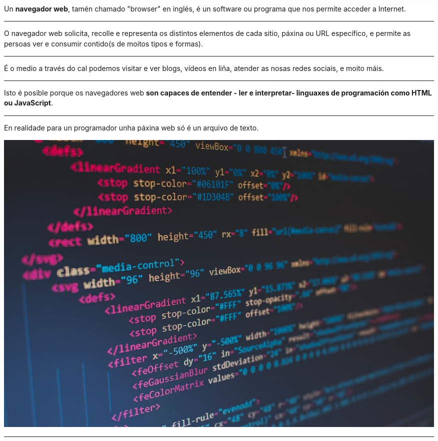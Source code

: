 Un **navegador web**, tamén chamado "browser" en inglés, é un software ou programa que nos permite acceder a Internet.

---

O navegador web solicita, recolle e representa os distintos elementos de cada sitio, páxina ou URL específico, e permite as persoas ver e consumir contido(s de moitos tipos e formas).

---

É o medio a través do cal podemos visitar e ver blogs, vídeos en liña, atender as nosas redes sociais, e moito máis.

---

Isto é posible porque os navegadores web **son capaces de entender - ler e interpretar- linguaxes de programación como HTML ou JavaScript**.

---

En realidade para un programador unha páxina web só é un arquivo de texto.

![bg](./assets/lines-of-html-codes.jpg)

---
